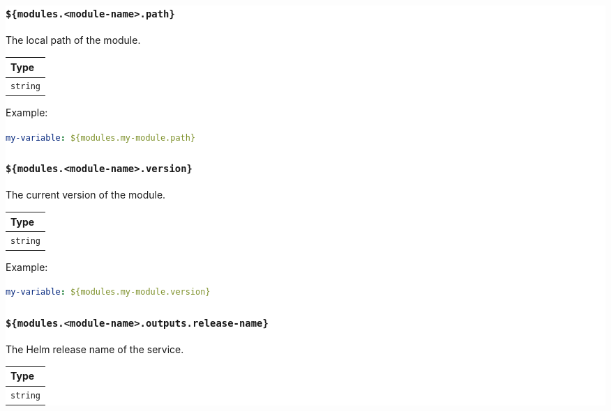 ### `${modules.<module-name>.path}`

The local path of the module.

| Type |
| :--- |
| `string` |

Example:

```yaml
my-variable: ${modules.my-module.path}
```

### `${modules.<module-name>.version}`

The current version of the module.

| Type |
| :--- |
| `string` |

Example:

```yaml
my-variable: ${modules.my-module.version}
```

### `${modules.<module-name>.outputs.release-name}`

The Helm release name of the service.

| Type |
| :--- |
| `string` |


